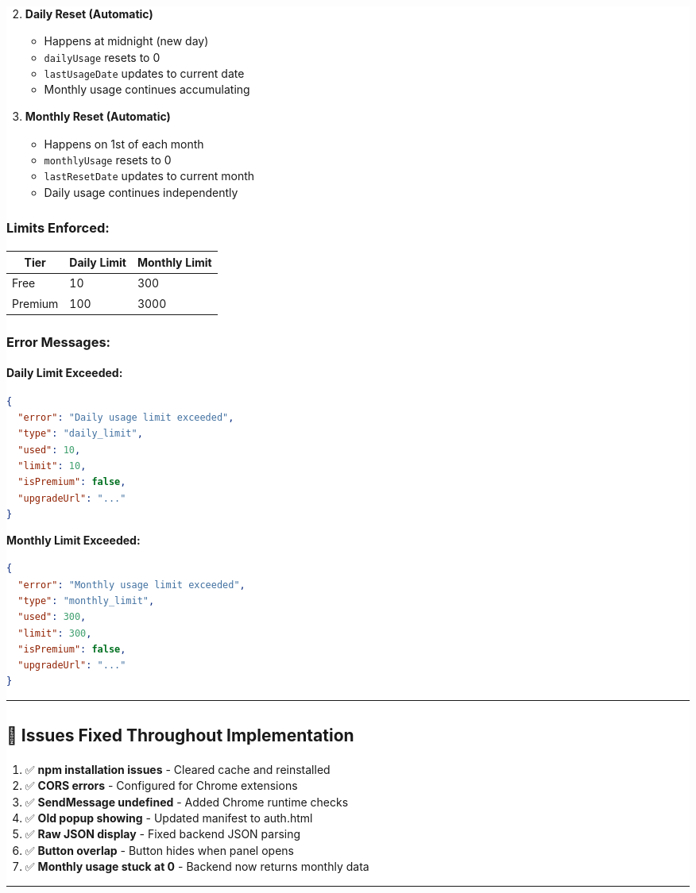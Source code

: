 2. **Daily Reset (Automatic)**
   - Happens at midnight (new day)
   - `dailyUsage` resets to 0
   - `lastUsageDate` updates to current date
   - Monthly usage continues accumulating

3. **Monthly Reset (Automatic)**
   - Happens on 1st of each month
   - `monthlyUsage` resets to 0
   - `lastResetDate` updates to current month
   - Daily usage continues independently

### **Limits Enforced:**

| Tier | Daily Limit | Monthly Limit |
|------|------------|---------------|
| Free | 10 | 300 |
| Premium | 100 | 3000 |

### **Error Messages:**

**Daily Limit Exceeded:**
```json
{
  "error": "Daily usage limit exceeded",
  "type": "daily_limit",
  "used": 10,
  "limit": 10,
  "isPremium": false,
  "upgradeUrl": "..."
}
```

**Monthly Limit Exceeded:**
```json
{
  "error": "Monthly usage limit exceeded",
  "type": "monthly_limit",
  "used": 300,
  "limit": 300,
  "isPremium": false,
  "upgradeUrl": "..."
}
```

---

## 🔧 **Issues Fixed Throughout Implementation**

1. ✅ **npm installation issues** - Cleared cache and reinstalled
2. ✅ **CORS errors** - Configured for Chrome extensions
3. ✅ **SendMessage undefined** - Added Chrome runtime checks
4. ✅ **Old popup showing** - Updated manifest to auth.html
5. ✅ **Raw JSON display** - Fixed backend JSON parsing
6. ✅ **Button overlap** - Button hides when panel opens
7. ✅ **Monthly usage stuck at 0** - Backend now returns monthly data

---